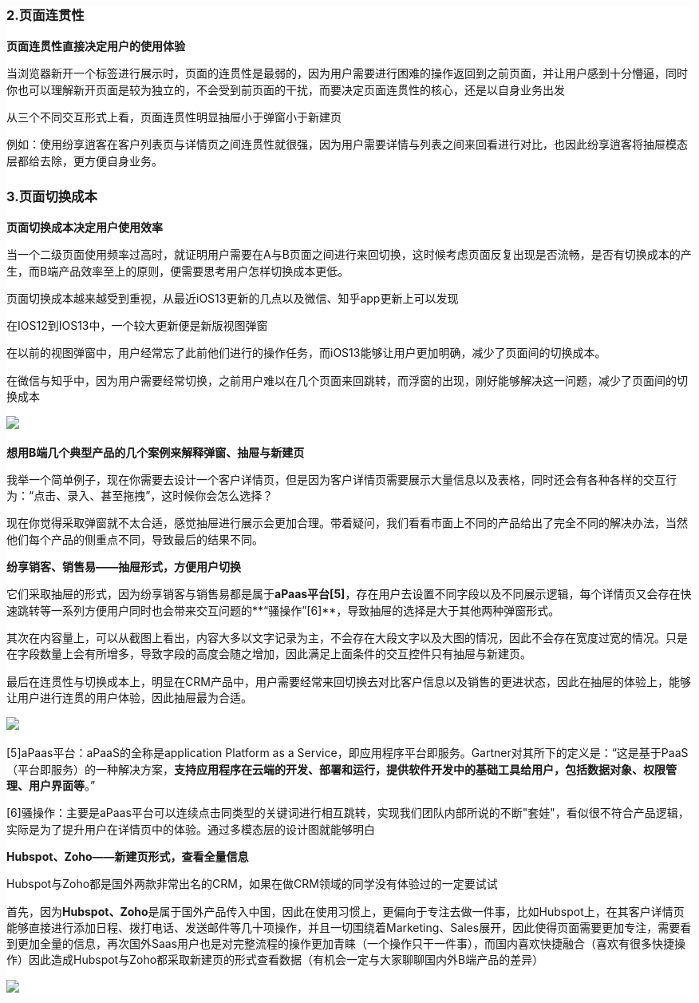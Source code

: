 ### 2.页面连贯性

**页面连贯性直接决定用户的使用体验**

当浏览器新开一个标签进行展示时，页面的连贯性是最弱的，因为用户需要进行困难的操作返回到之前页面，并让用户感到十分懵逼，同时你也可以理解新开页面是较为独立的，不会受到前页面的干扰，而要决定页面连贯性的核心，还是以自身业务出发

从三个不同交互形式上看，页面连贯性明显抽屉小于弹窗小于新建页

例如：使用纷享逍客在客户列表页与详情页之间连贯性就很强，因为用户需要详情与列表之间来回看进行对比，也因此纷享逍客将抽屉模态层都给去除，更方便自身业务。

### 3.页面切换成本

**页面切换成本决定用户使用效率**

当一个二级页面使用频率过高时，就证明用户需要在A与B页面之间进行来回切换，这时候考虑页面反复出现是否流畅，是否有切换成本的产生，而B端产品效率至上的原则，便需要思考用户怎样切换成本更低。

页面切换成本越来越受到重视，从最近iOS13更新的几点以及微信、知乎app更新上可以发现

在IOS12到IOS13中，一个较大更新便是新版视图弹窗

在以前的视图弹窗中，用户经常忘了此前他们进行的操作任务，而iOS13能够让用户更加明确，减少了页面间的切换成本。

在微信与知乎中，因为用户需要经常切换，之前用户难以在几个页面来回跳转，而浮窗的出现，刚好能够解决这一问题，减少了页面间的切换成本

![](https://cdn.wallleap.cn/img%2Fpic%2Fillustrtion%2F202211021711385.png)

**想用B端几个典型产品的几个案例来解释弹窗、抽屉与新建页**

我举一个简单例子，现在你需要去设计一个客户详情页，但是因为客户详情页需要展示大量信息以及表格，同时还会有各种各样的交互行为：“点击、录入、甚至拖拽”，这时候你会怎么选择？

现在你觉得采取弹窗就不太合适，感觉抽屉进行展示会更加合理。带着疑问，我们看看市面上不同的产品给出了完全不同的解决办法，当然他们每个产品的侧重点不同，导致最后的结果不同。

**纷享销客、销售易——抽屉形式，方便用户切换**

它们采取抽屉的形式，因为纷享销客与销售易都是属于**aPaas平台[5]**，存在用户去设置不同字段以及不同展示逻辑，每个详情页又会存在快速跳转等一系列方便用户同时也会带来交互问题的**“骚操作”[6]**，导致抽屉的选择是大于其他两种弹窗形式。

其次在内容量上，可以从截图上看出，内容大多以文字记录为主，不会存在大段文字以及大图的情况，因此不会存在宽度过宽的情况。只是在字段数量上会有所增多，导致字段的高度会随之增加，因此满足上面条件的交互控件只有抽屉与新建页。

最后在连贯性与切换成本上，明显在CRM产品中，用户需要经常来回切换去对比客户信息以及销售的更进状态，因此在抽屉的体验上，能够让用户进行连贯的用户体验，因此抽屉最为合适。

![](https://cdn.wallleap.cn/img%2Fpic%2Fillustrtion%2F202211021711061.png)

[5]aPaas平台：aPaaS的全称是application Platform as a Service，即应用程序平台即服务。Gartner对其所下的定义是：“这是基于PaaS（平台即服务）的一种解决方案，**支持应用程序在云端的开发、部署和运行，提供软件开发中的基础工具给用户，包括数据对象、权限管理、用户界面等**。”

[6]骚操作：主要是aPaas平台可以连续点击同类型的关键词进行相互跳转，实现我们团队内部所说的不断"套娃"，看似很不符合产品逻辑，实际是为了提升用户在详情页中的体验。通过多模态层的设计图就能够明白

**Hubspot、Zoho——新建页形式，查看全量信息**

Hubspot与Zoho都是国外两款非常出名的CRM，如果在做CRM领域的同学没有体验过的一定要试试

首先，因为**Hubspot、Zoho**是属于国外产品传入中国，因此在使用习惯上，更偏向于专注去做一件事，比如Hubspot上，在其客户详情页能够直接进行添加日程、拨打电话、发送邮件等几十项操作，并且一切围绕着Marketing、Sales展开，因此使得页面需要更加专注，需要看到更加全量的信息，再次国外Saas用户也是对完整流程的操作更加青睐（一个操作只干一件事），而国内喜欢快捷融合（喜欢有很多快捷操作）因此造成Hubspot与Zoho都采取新建页的形式查看数据（有机会一定与大家聊聊国内外B端产品的差异）

![](https://cdn.wallleap.cn/img%2Fpic%2Fillustrtion%2F202211021711653.png)
